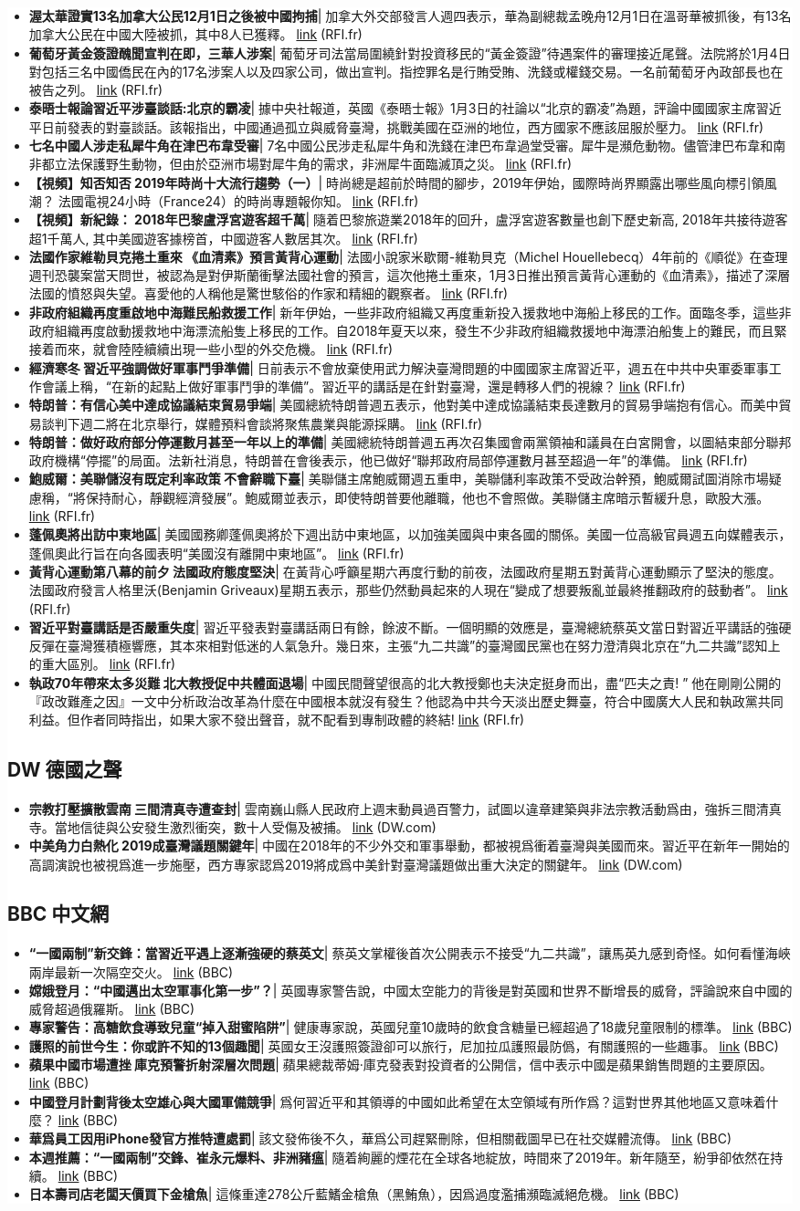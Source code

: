 - **渥太華證實13名加拿大公民12月1日之後被中國拘捕**| 加拿大外交部發言人週四表示，華為副總裁孟晚舟12月1日在溫哥華被抓後，有13名加拿大公民在中國大陸被抓，其中8人已獲釋。 [link]() (RFI.fr)
- **葡萄牙黃金簽證醜聞宣判在即，三華人涉案**| 葡萄牙司法當局圍繞針對投資移民的“黃金簽證”待遇案件的審理接近尾聲。法院將於1月4日對包括三名中國僑民在內的17名涉案人以及四家公司，做出宣判。指控罪名是行賄受賄、洗錢或權錢交易。一名前葡萄牙內政部長也在被告之列。 [link]() (RFI.fr)
- **泰晤士報論習近平涉臺談話:北京的霸凌**| 據中央社報道，英國《泰晤士報》1月3日的社論以“北京的霸凌”為題，評論中國國家主席習近平日前發表的對臺談話。該報指出，中國通過孤立與威脅臺灣，挑戰美國在亞洲的地位，西方國家不應該屈服於壓力。 [link]() (RFI.fr)
- **七名中國人涉走私犀牛角在津巴布韋受審**| 7名中國公民涉走私犀牛角和洗錢在津巴布韋過堂受審。犀牛是瀕危動物。儘管津巴布韋和南非都立法保護野生動物，但由於亞洲市場對犀牛角的需求，非洲犀牛面臨滅頂之災。 [link]() (RFI.fr)
- **【視頻】知否知否 2019年時尚十大流行趨勢（一）**| 時尚總是超前於時間的腳步，2019年伊始，國際時尚界顯露出哪些風向標引領風潮？ 法國電視24小時（France24）的時尚專題報你知。 [link]() (RFI.fr)
- **【視頻】新紀錄： 2018年巴黎盧浮宮遊客超千萬**| 隨着巴黎旅遊業2018年的回升，盧浮宮遊客數量也創下歷史新高, 2018年共接待遊客超1千萬人, 其中美國遊客據榜首，中國遊客人數居其次。 [link]() (RFI.fr)
- **法國作家維勒貝克捲土重來 《血清素》預言黃背心運動**| 法國小說家米歇爾-維勒貝克（Michel Houellebecq）4年前的《順從》在查理週刊恐襲案當天問世，被認為是對伊斯蘭衝擊法國社會的預言，這次他捲土重來，1月3日推出預言黃背心運動的《血清素》，描述了深層法國的憤怒與失望。喜愛他的人稱他是驚世駭俗的作家和精細的觀察者。 [link]() (RFI.fr)
- **非政府組織再度重啟地中海難民船救援工作**| 新年伊始，一些非政府組織又再度重新投入援救地中海船上移民的工作。面臨冬季，這些非政府組織再度啟動援救地中海漂流船隻上移民的工作。自2018年夏天以來，發生不少非政府組織救援地中海漂泊船隻上的難民，而且緊接着而來，就會陸陸續續出現一些小型的外交危機。 [link]() (RFI.fr)
- **經濟寒冬 習近平強調做好軍事鬥爭準備**| 日前表示不會放棄使用武力解決臺灣問題的中國國家主席習近平，週五在中共中央軍委軍事工作會議上稱，“在新的起點上做好軍事鬥爭的準備”。習近平的講話是在針對臺灣，還是轉移人們的視線？ [link]() (RFI.fr)
- **特朗普：有信心美中達成協議結束貿易爭端**| 美國總統特朗普週五表示，他對美中達成協議結束長達數月的貿易爭端抱有信心。而美中貿易談判下週二將在北京舉行，媒體預料會談將聚焦農業與能源採購。 [link]() (RFI.fr)
- **特朗普：做好政府部分停運數月甚至一年以上的準備**| 美國總統特朗普週五再次召集國會兩黨領袖和議員在白宮開會，以圖結束部分聯邦政府機構“停擺”的局面。法新社消息，特朗普在會後表示，他已做好“聯邦政府局部停運數月甚至超過一年”的準備。 [link]() (RFI.fr)
- **鮑威爾：美聯儲沒有既定利率政策 不會辭職下臺**| 美聯儲主席鮑威爾週五重申，美聯儲利率政策不受政治幹預，鮑威爾試圖消除市場疑慮稱，“將保持耐心，靜觀經濟發展”。鮑威爾並表示，即使特朗普要他離職，他也不會照做。美聯儲主席暗示暫緩升息，歐股大漲。 [link]() (RFI.fr)
- **蓬佩奧將出訪中東地區**| 美國國務卿蓬佩奧將於下週出訪中東地區，以加強美國與中東各國的關係。美國一位高級官員週五向媒體表示，蓬佩奧此行旨在向各國表明“美國沒有離開中東地區”。 [link]() (RFI.fr)
- **黃背心運動第八幕的前夕  法國政府態度堅決**| 在黃背心呼籲星期六再度行動的前夜，法國政府星期五對黃背心運動顯示了堅決的態度。法國政府發言人格里沃(Benjamin Griveaux)星期五表示，那些仍然動員起來的人現在“變成了想要叛亂並最終推翻政府的鼓動者”。 [link]() (RFI.fr)
- **習近平對臺講話是否嚴重失度**| 習近平發表對臺講話兩日有餘，餘波不斷。一個明顯的效應是，臺灣總統蔡英文當日對習近平講話的強硬反彈在臺灣獲積極響應，其本來相對低迷的人氣急升。幾日來，主張“九二共識”的臺灣國民黨也在努力澄清與北京在“九二共識”認知上的重大區別。 [link]() (RFI.fr)
- **執政70年帶來太多災難 北大教授促中共體面退場**| 中國民間聲望很高的北大教授鄭也夫決定挺身而出，盡“匹夫之責! ” 他在剛剛公開的『政改難產之因』一文中分析政治改革為什麼在中國根本就沒有發生？他認為中共今天淡出歷史舞臺，符合中國廣大人民和執政黨共同利益。但作者同時指出，如果大家不發出聲音，就不配看到專制政體的終結! [link]() (RFI.fr)

## DW 德國之聲
- **宗教打壓擴散雲南 三間清真寺遭查封**| 雲南巍山縣人民政府上週末動員過百警力，試圖以違章建築與非法宗教活動爲由，強拆三間清真寺。當地信徒與公安發生激烈衝突，數十人受傷及被捕。 [link]() (DW.com)
- **中美角力白熱化 2019成臺灣議題關鍵年**| 中國在2018年的不少外交和軍事舉動，都被視爲衝着臺灣與美國而來。習近平在新年一開始的高調演說也被視爲進一步施壓，西方專家認爲2019將成爲中美針對臺灣議題做出重大決定的關鍵年。 [link]() (DW.com)

## BBC 中文網
- **“一國兩制”新交鋒：當習近平遇上逐漸強硬的蔡英文**| 蔡英文掌權後首次公開表示不接受“九二共識”，讓馬英九感到奇怪。如何看懂海峽兩岸最新一次隔空交火。 [link]() (BBC)
- **嫦娥登月：“中國邁出太空軍事化第一步”？**| 英國專家警告說，中國太空能力的背後是對英國和世界不斷增長的威脅，評論說來自中國的威脅超過俄羅斯。 [link]() (BBC)
- **專家警告：高糖飲食導致兒童“掉入甜蜜陷阱”**| 健康專家說，英國兒童10歲時的飲食含糖量已經超過了18歲兒童限制的標準。 [link]() (BBC)
- **護照的前世今生：你或許不知的13個趣聞**| 英國女王沒護照簽證卻可以旅行，尼加拉瓜護照最防僞，有關護照的一些趣事。 [link]() (BBC)
- **蘋果中國市場遭挫 庫克預警折射深層次問題**| 蘋果總裁蒂姆·庫克發表對投資者的公開信，信中表示中國是蘋果銷售問題的主要原因。 [link]() (BBC)
- **中國登月計劃背後太空雄心與大國軍備競爭**| 爲何習近平和其領導的中國如此希望在太空領域有所作爲？這對世界其他地區又意味着什麼？ [link]() (BBC)
- **華爲員工因用iPhone發官方推特遭處罰**| 該文發佈後不久，華爲公司趕緊刪除，但相關截圖早已在社交媒體流傳。 [link]() (BBC)
- **本週推薦：“一國兩制”交鋒、崔永元爆料、非洲豬瘟**| 隨着絢麗的煙花在全球各地綻放，時間來了2019年。新年隨至，紛爭卻依然在持續。 [link]() (BBC)
- **日本壽司店老闆天價買下金槍魚**| 這條重達278公斤藍鰭金槍魚（黑鮪魚），因爲過度濫捕瀕臨滅絕危機。 [link]() (BBC)
